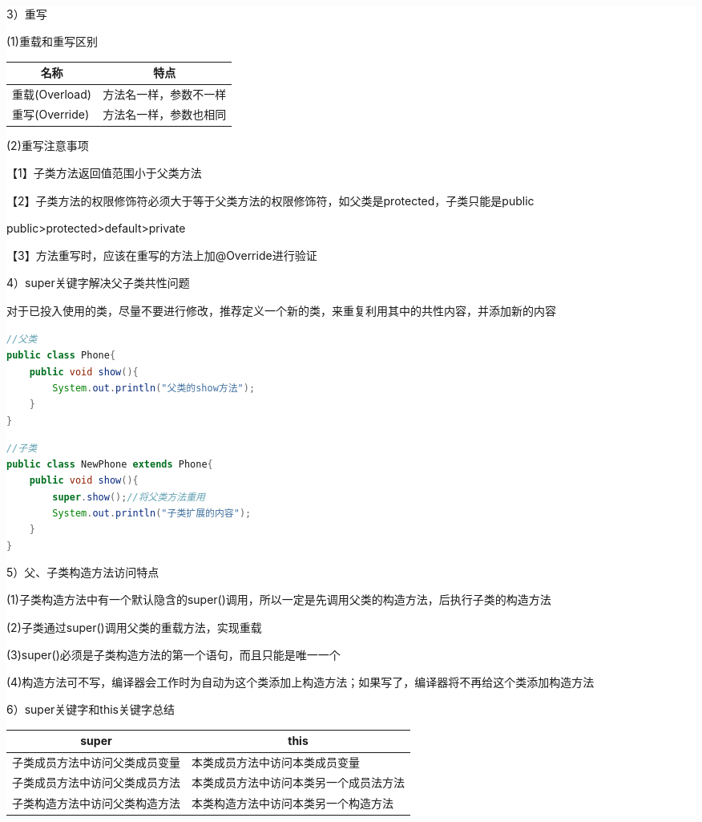3）重写

(1)重载和重写区别

| 名称           | 特点                   |
| -------------- | ---------------------- |
| 重载(Overload) | 方法名一样，参数不一样 |
| 重写(Override) | 方法名一样，参数也相同 |

(2)重写注意事项

【1】子类方法返回值范围小于父类方法

【2】子类方法的权限修饰符必须大于等于父类方法的权限修饰符，如父类是protected，子类只能是public

public>protected>default>private

【3】方法重写时，应该在重写的方法上加@Override进行验证

4）super关键字解决父子类共性问题

对于已投入使用的类，尽量不要进行修改，推荐定义一个新的类，来重复利用其中的共性内容，并添加新的内容

```java
//父类
public class Phone{
    public void show(){
        System.out.println("父类的show方法");
    }
}
```

```java
//子类
public class NewPhone extends Phone{
    public void show(){
        super.show();//将父类方法重用
        System.out.println("子类扩展的内容");
    }
}
```

5）父、子类构造方法访问特点

(1)子类构造方法中有一个默认隐含的super()调用，所以一定是先调用父类的构造方法，后执行子类的构造方法

(2)子类通过super()调用父类的重载方法，实现重载

(3)super()必须是子类构造方法的第一个语句，而且只能是唯一一个

(4)构造方法可不写，编译器会工作时为自动为这个类添加上构造方法；如果写了，编译器将不再给这个类添加构造方法

6）super关键字和this关键字总结

| super                          | this                                   |
| ------------------------------ | -------------------------------------- |
| 子类成员方法中访问父类成员变量 | 本类成员方法中访问本类成员变量         |
| 子类成员方法中访问父类成员方法 | 本类成员方法中访问本类另一个成员法方法 |
| 子类构造方法中访问父类构造方法 | 本类构造方法中访问本类另一个构造方法   |
